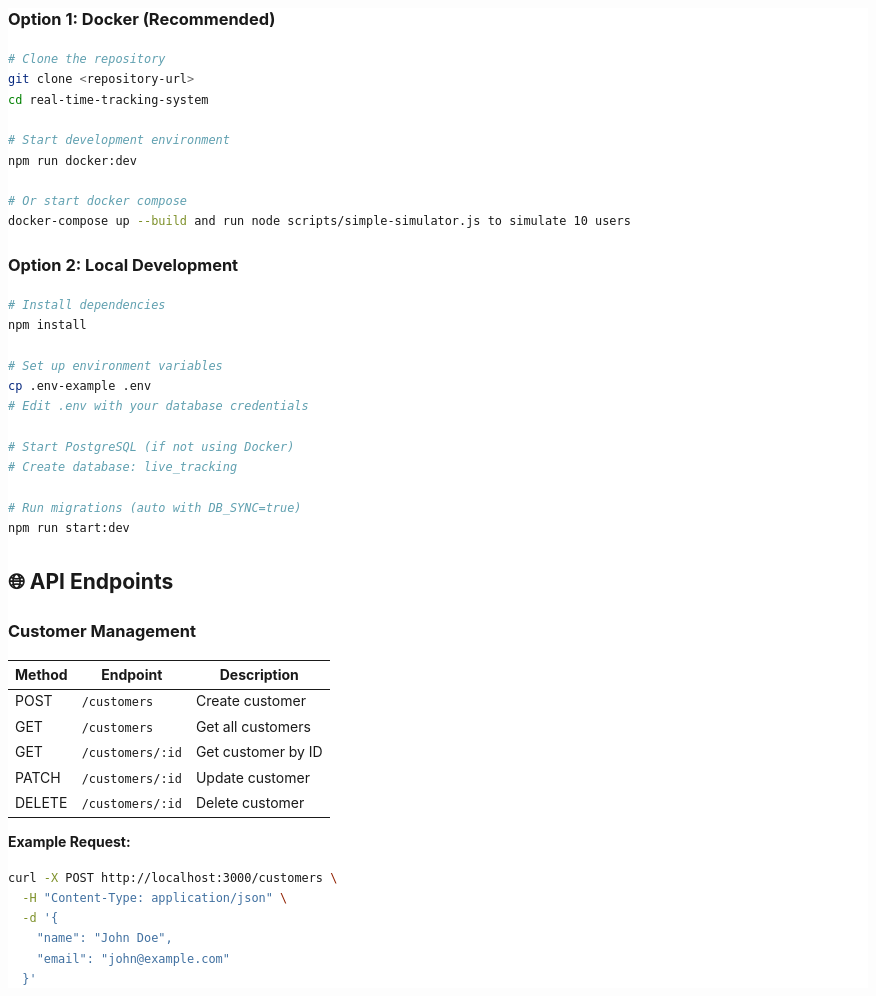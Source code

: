 ### Option 1: Docker (Recommended)

```bash
# Clone the repository
git clone <repository-url>
cd real-time-tracking-system

# Start development environment
npm run docker:dev

# Or start docker compose
docker-compose up --build and run node scripts/simple-simulator.js to simulate 10 users
```

### Option 2: Local Development

```bash
# Install dependencies
npm install

# Set up environment variables
cp .env-example .env
# Edit .env with your database credentials

# Start PostgreSQL (if not using Docker)
# Create database: live_tracking

# Run migrations (auto with DB_SYNC=true)
npm run start:dev
```

## 🌐 API Endpoints

### Customer Management

| Method | Endpoint | Description |
|--------|----------|-------------|
| POST | `/customers` | Create customer |
| GET | `/customers` | Get all customers |
| GET | `/customers/:id` | Get customer by ID |
| PATCH | `/customers/:id` | Update customer |
| DELETE | `/customers/:id` | Delete customer |

**Example Request:**
```bash
curl -X POST http://localhost:3000/customers \
  -H "Content-Type: application/json" \
  -d '{
    "name": "John Doe",
    "email": "john@example.com"
  }'
```
